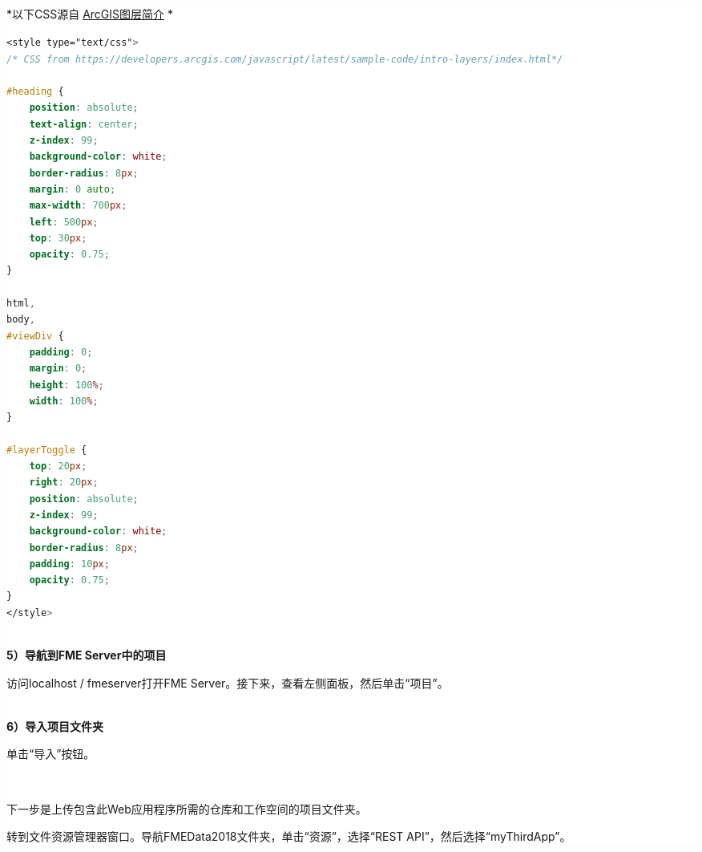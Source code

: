 
*以下CSS源自 </font></font><a href="https://developers.arcgis.com/javascript/latest/sample-code/intro-layers/index.html" rel="nofollow"><font style="vertical-align: inherit;"><font style="vertical-align: inherit;">ArcGIS图层简介</font></font></a><font style="vertical-align: inherit;"><font style="vertical-align: inherit;"> *

</font></font></td>
</tr>
</tbody></table>

```CSS
<style type="text/css">
/* CSS from https://developers.arcgis.com/javascript/latest/sample-code/intro-layers/index.html*/

#heading {
    position: absolute;
    text-align: center;
    z-index: 99;
    background-color: white;
    border-radius: 8px;
    margin: 0 auto;
    max-width: 700px;
    left: 500px;
    top: 30px;
    opacity: 0.75;
}

html,
body,
#viewDiv {
    padding: 0;
    margin: 0;
    height: 100%;
    width: 100%;
}

#layerToggle {
    top: 20px;
    right: 20px;
    position: absolute;
    z-index: 99;
    background-color: white;
    border-radius: 8px;
    padding: 10px;
    opacity: 0.75;
}
</style>

```

<p><br><strong><font style="vertical-align: inherit;"><font style="vertical-align: inherit;">5）导航到FME Server中的项目</font></font></strong></p>
<p><font style="vertical-align: inherit;"><font style="vertical-align: inherit;">访问localhost / fmeserver打开FME Server。</font><font style="vertical-align: inherit;">接下来，查看左侧面板，然后单击“项目”。</font></font></p>
<p><br><strong><font style="vertical-align: inherit;"><font style="vertical-align: inherit;">6）导入项目文件夹</font></font></strong></p>
<p><font style="vertical-align: inherit;"><font style="vertical-align: inherit;">单击“导入”按钮。</font></font></p>
<p><a target="_blank" rel="noopener noreferrer" href="./Images/11.1.1.Import.png"><img src="./Images/11.1.1.Import.png" alt="" style="max-width:100%;"></a></p>
<p><font style="vertical-align: inherit;"><font style="vertical-align: inherit;">下一步是上传包含此Web应用程序所需的仓库和工作空间的项目文件夹。</font></font></p>
<p><font style="vertical-align: inherit;"><font style="vertical-align: inherit;">转到文件资源管理器窗口。</font><font style="vertical-align: inherit;">导航FMEData2018文件夹，单击“资源”，选择“REST API”，然后选择“myThirdApp”。</font></font></p>
